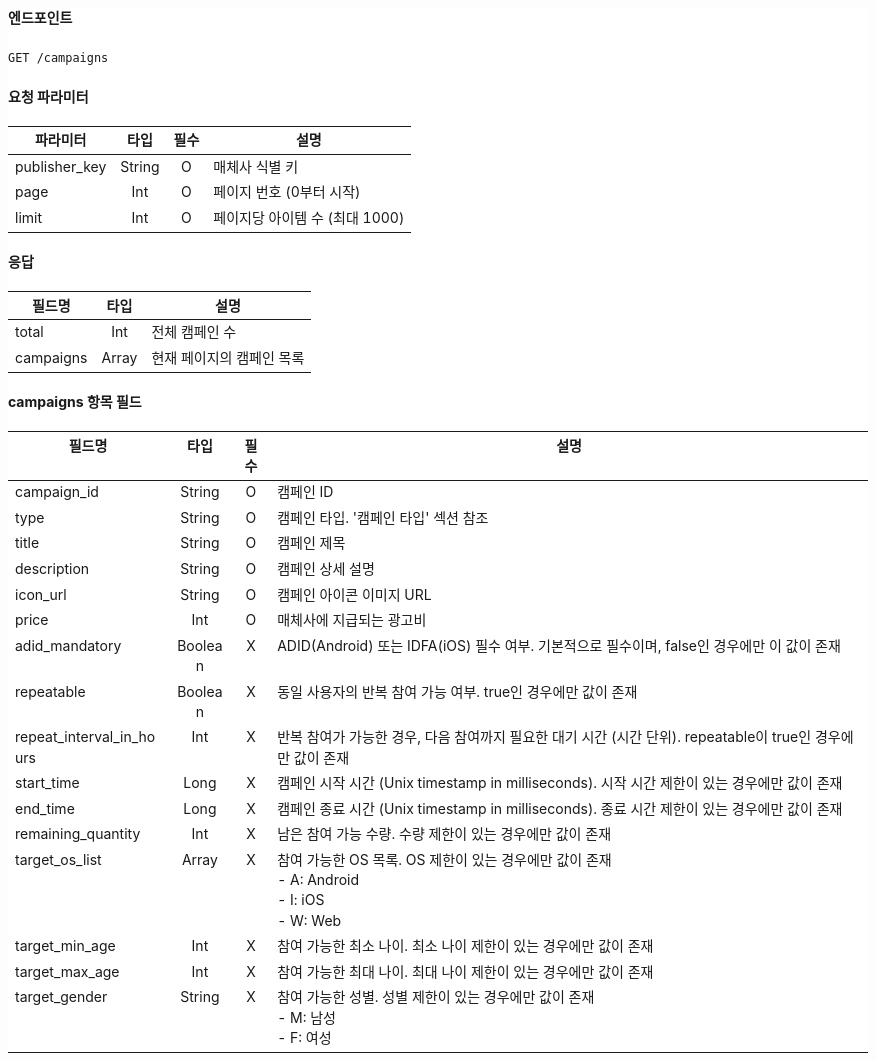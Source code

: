 #### 엔드포인트

```http
GET /campaigns
```

#### 요청 파라미터

| 파라미터          |   타입   | 필수 | 설명                   |
|---------------|:------:|:--:|----------------------|
| publisher_key | String | O  | 매체사 식별 키             |
| page          |  Int   | O  | 페이지 번호 (0부터 시작)      |
| limit         |  Int   | O  | 페이지당 아이템 수 (최대 1000) |

#### 응답

| 필드명       |  타입   | 설명             |
|-----------|:-----:|----------------|
| total     |  Int  | 전체 캠페인 수       |
| campaigns | Array | 현재 페이지의 캠페인 목록 |

#### campaigns 항목 필드

| 필드명                      |   타입    | 필수 | 설명                                                                         |
|--------------------------|:-------:|:--:|----------------------------------------------------------------------------|
| campaign_id              | String  | O  | 캠페인 ID                                                                     |
| type                     | String  | O  | 캠페인 타입. '캠페인 타입' 섹션 참조                                                     |
| title                    | String  | O  | 캠페인 제목                                                                     |
| description              | String  | O  | 캠페인 상세 설명                                                                  |
| icon_url                 | String  | O  | 캠페인 아이콘 이미지 URL                                                            |
| price                    |   Int   | O  | 매체사에 지급되는 광고비                                                              |
| adid_mandatory           | Boolean | X  | ADID(Android) 또는 IDFA(iOS) 필수 여부. 기본적으로 필수이며, false인 경우에만 이 값이 존재          |
| repeatable               | Boolean | X  | 동일 사용자의 반복 참여 가능 여부. true인 경우에만 값이 존재                                      |
| repeat_interval_in_hours |   Int   | X  | 반복 참여가 가능한 경우, 다음 참여까지 필요한 대기 시간 (시간 단위). repeatable이 true인 경우에만 값이 존재     |
| start_time               |  Long   | X  | 캠페인 시작 시간 (Unix timestamp in milliseconds). 시작 시간 제한이 있는 경우에만 값이 존재        |
| end_time                 |  Long   | X  | 캠페인 종료 시간 (Unix timestamp in milliseconds). 종료 시간 제한이 있는 경우에만 값이 존재        |
| remaining_quantity       |   Int   | X  | 남은 참여 가능 수량. 수량 제한이 있는 경우에만 값이 존재                                          |
| target_os_list           |  Array  | X  | 참여 가능한 OS 목록. OS 제한이 있는 경우에만 값이 존재<br>- A: Android<br>- I: iOS<br>- W: Web |
| target_min_age           |   Int   | X  | 참여 가능한 최소 나이. 최소 나이 제한이 있는 경우에만 값이 존재                                      |
| target_max_age           |   Int   | X  | 참여 가능한 최대 나이. 최대 나이 제한이 있는 경우에만 값이 존재                                      |
| target_gender            | String  | X  | 참여 가능한 성별. 성별 제한이 있는 경우에만 값이 존재<br>- M: 남성<br>- F: 여성                      |
